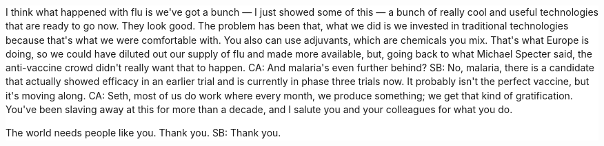 I think what happened with flu is we've got a bunch — I just showed some of this — a bunch
of really cool and useful technologies that are ready to go now. They look good. The
problem has been that, what we did is we invested in traditional technologies because
that's what we were comfortable with. You also can use adjuvants, which are chemicals you
mix. That's what Europe is doing, so we could have diluted out our supply of flu and made
more available, but, going back to what Michael Specter said, the anti-vaccine crowd
didn't really want that to happen. CA: And malaria's even further behind? SB: No, malaria,
there is a candidate that actually showed efficacy in an earlier trial and is currently in
phase three trials now. It probably isn't the perfect vaccine, but it's moving along. CA:
Seth, most of us do work where every month, we produce something; we get that kind of
gratification. You've been slaving away at this for more than a decade, and I salute you
and your colleagues for what you do.

The world needs people like you. Thank you. SB: Thank you.

